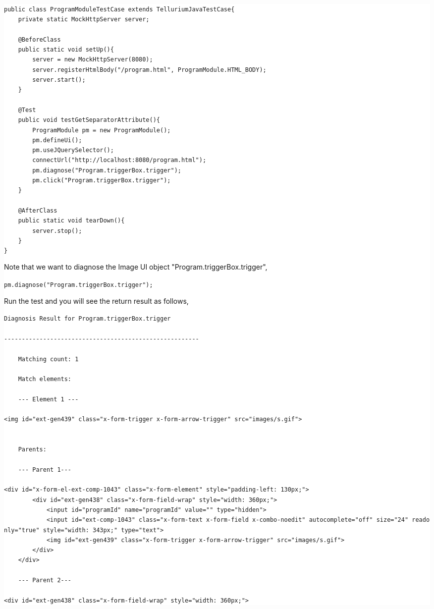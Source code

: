 ```
public class ProgramModuleTestCase extends TelluriumJavaTestCase{
    private static MockHttpServer server;

    @BeforeClass
    public static void setUp(){
        server = new MockHttpServer(8080);
        server.registerHtmlBody("/program.html", ProgramModule.HTML_BODY);
        server.start();
    }

    @Test
    public void testGetSeparatorAttribute(){
        ProgramModule pm = new ProgramModule();
        pm.defineUi();
        pm.useJQuerySelector();
        connectUrl("http://localhost:8080/program.html");
        pm.diagnose("Program.triggerBox.trigger");
        pm.click("Program.triggerBox.trigger");
    }

    @AfterClass
    public static void tearDown(){
        server.stop();
    }
}
```

Note that we want to diagnose the Image UI object "Program.triggerBox.trigger",

```
pm.diagnose("Program.triggerBox.trigger");
```

Run the test and you will see the return result as follows,

```
Diagnosis Result for Program.triggerBox.trigger

-------------------------------------------------------

	Matching count: 1

	Match elements: 

	--- Element 1 ---

<img id="ext-gen439" class="x-form-trigger x-form-arrow-trigger" src="images/s.gif">


	Parents: 

	--- Parent 1---

<div id="x-form-el-ext-comp-1043" class="x-form-element" style="padding-left: 130px;">
        <div id="ext-gen438" class="x-form-field-wrap" style="width: 360px;">
            <input id="programId" name="programId" value="" type="hidden">
            <input id="ext-comp-1043" class="x-form-text x-form-field x-combo-noedit" autocomplete="off" size="24" readonly="true" style="width: 343px;" type="text">
            <img id="ext-gen439" class="x-form-trigger x-form-arrow-trigger" src="images/s.gif">
        </div>
    </div>

	--- Parent 2---

<div id="ext-gen438" class="x-form-field-wrap" style="width: 360px;">
```